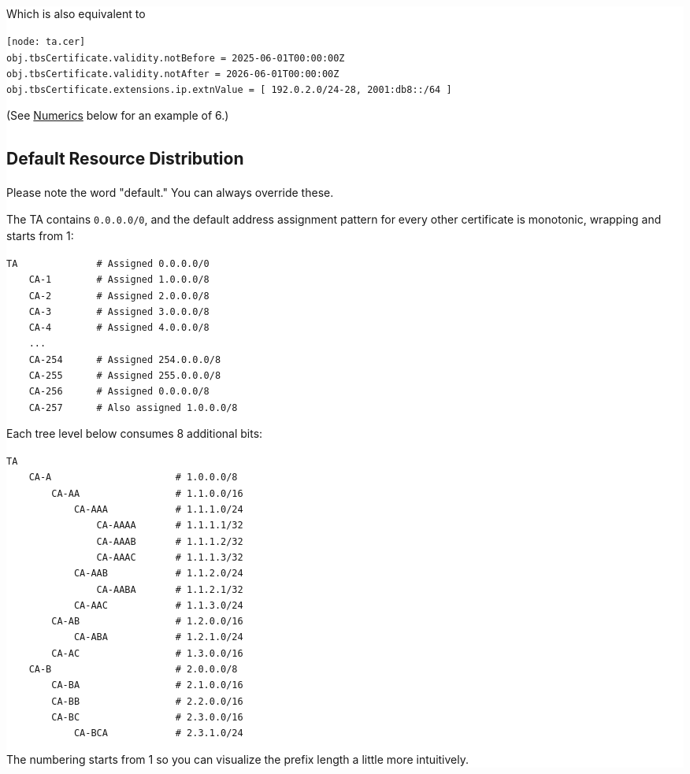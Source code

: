 Which is also equivalent to

```
[node: ta.cer]
obj.tbsCertificate.validity.notBefore = 2025-06-01T00:00:00Z
obj.tbsCertificate.validity.notAfter = 2026-06-01T00:00:00Z
obj.tbsCertificate.extensions.ip.extnValue = [ 192.0.2.0/24-28, 2001:db8::/64 ]
```

(See [Numerics](#numerics) below for an example of 6.)

## Default Resource Distribution

Please note the word "default." You can always override these.

The TA contains `0.0.0.0/0`, and the default address assignment pattern for every other certificate is monotonic, wrapping and starts from 1:

```
TA              # Assigned 0.0.0.0/0
    CA-1        # Assigned 1.0.0.0/8
    CA-2        # Assigned 2.0.0.0/8
    CA-3        # Assigned 3.0.0.0/8
    CA-4        # Assigned 4.0.0.0/8
    ...
    CA-254      # Assigned 254.0.0.0/8
    CA-255      # Assigned 255.0.0.0/8
    CA-256      # Assigned 0.0.0.0/8
    CA-257      # Also assigned 1.0.0.0/8
```

Each tree level below consumes 8 additional bits:

```
TA
    CA-A                      # 1.0.0.0/8
        CA-AA                 # 1.1.0.0/16
            CA-AAA            # 1.1.1.0/24
                CA-AAAA       # 1.1.1.1/32
                CA-AAAB       # 1.1.1.2/32
                CA-AAAC       # 1.1.1.3/32
            CA-AAB            # 1.1.2.0/24
                CA-AABA       # 1.1.2.1/32
            CA-AAC            # 1.1.3.0/24
        CA-AB                 # 1.2.0.0/16
            CA-ABA            # 1.2.1.0/24
        CA-AC                 # 1.3.0.0/16
    CA-B                      # 2.0.0.0/8
        CA-BA                 # 2.1.0.0/16
        CA-BB                 # 2.2.0.0/16
        CA-BC                 # 2.3.0.0/16
            CA-BCA            # 2.3.1.0/24
```

The numbering starts from 1 so you can visualize the prefix length a little more intuitively.
